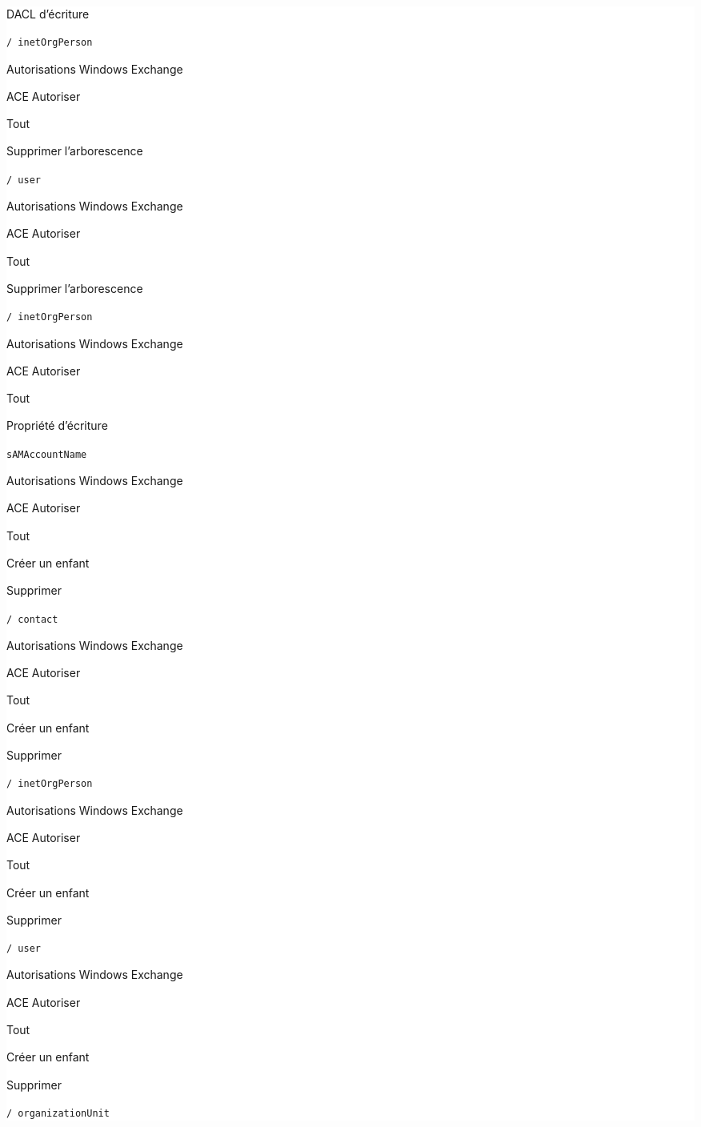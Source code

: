 <td><p>DACL d’écriture</p>
<p></p></td>
<td><p><code>/ inetOrgPerson</code></p></td>
<td><p></p></td>
</tr>
<tr class="odd">
<td><p>Autorisations Windows Exchange</p></td>
<td><p>ACE Autoriser</p></td>
<td><p>Tout</p></td>
<td><p>Supprimer l’arborescence</p></td>
<td><p><code>/ user</code></p></td>
<td><p></p></td>
</tr>
<tr class="even">
<td><p>Autorisations Windows Exchange</p></td>
<td><p>ACE Autoriser</p></td>
<td><p>Tout</p></td>
<td><p>Supprimer l’arborescence</p>
<p></p></td>
<td><p><code>/ inetOrgPerson</code></p></td>
<td><p></p></td>
</tr>
<tr class="odd">
<td><p>Autorisations Windows Exchange</p></td>
<td><p>ACE Autoriser</p></td>
<td><p>Tout</p></td>
<td><p>Propriété d’écriture</p></td>
<td><p><code>sAMAccountName</code></p></td>
<td><p></p></td>
</tr>
<tr class="even">
<td><p>Autorisations Windows Exchange</p></td>
<td><p>ACE Autoriser</p></td>
<td><p>Tout</p></td>
<td><p>Créer un enfant</p>
<p>Supprimer</p></td>
<td><p><code>/ contact</code></p></td>
<td><p></p></td>
</tr>
<tr class="odd">
<td><p>Autorisations Windows Exchange</p></td>
<td><p>ACE Autoriser</p></td>
<td><p>Tout</p></td>
<td><p>Créer un enfant</p>
<p>Supprimer</p></td>
<td><p><code>/ inetOrgPerson</code></p></td>
<td><p></p></td>
</tr>
<tr class="even">
<td><p>Autorisations Windows Exchange</p></td>
<td><p>ACE Autoriser</p></td>
<td><p>Tout</p></td>
<td><p>Créer un enfant</p>
<p>Supprimer</p></td>
<td><p><code>/ user</code></p></td>
<td><p></p></td>
</tr>
<tr class="odd">
<td><p>Autorisations Windows Exchange</p></td>
<td><p>ACE Autoriser</p></td>
<td><p>Tout</p></td>
<td><p>Créer un enfant</p>
<p>Supprimer</p></td>
<td><p><code>/ organizationUnit</code></p></td>